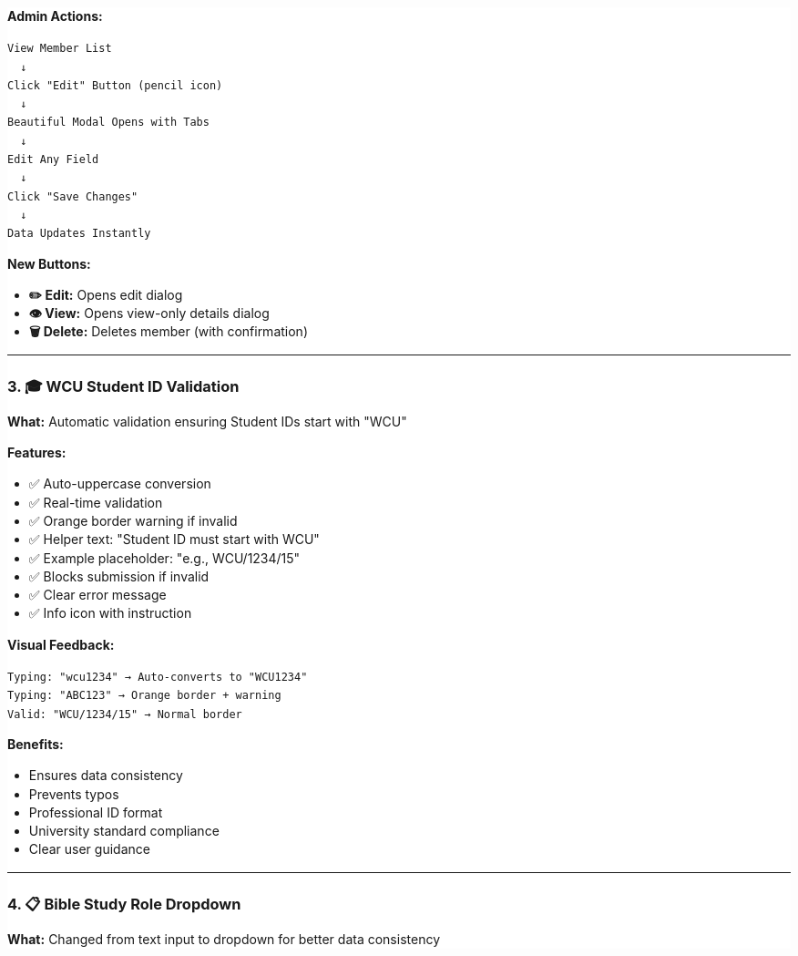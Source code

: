 **Admin Actions:**
```
View Member List
  ↓
Click "Edit" Button (pencil icon)
  ↓
Beautiful Modal Opens with Tabs
  ↓
Edit Any Field
  ↓
Click "Save Changes"
  ↓
Data Updates Instantly
```

**New Buttons:**
- **✏️ Edit:** Opens edit dialog
- **👁️ View:** Opens view-only details dialog
- **🗑️ Delete:** Deletes member (with confirmation)

---

### 3. 🎓 **WCU Student ID Validation**

**What:** Automatic validation ensuring Student IDs start with "WCU"

**Features:**
- ✅ Auto-uppercase conversion
- ✅ Real-time validation
- ✅ Orange border warning if invalid
- ✅ Helper text: "Student ID must start with WCU"
- ✅ Example placeholder: "e.g., WCU/1234/15"
- ✅ Blocks submission if invalid
- ✅ Clear error message
- ✅ Info icon with instruction

**Visual Feedback:**
```
Typing: "wcu1234" → Auto-converts to "WCU1234"
Typing: "ABC123" → Orange border + warning
Valid: "WCU/1234/15" → Normal border
```

**Benefits:**
- Ensures data consistency
- Prevents typos
- Professional ID format
- University standard compliance
- Clear user guidance

---

### 4. 📋 **Bible Study Role Dropdown**

**What:** Changed from text input to dropdown for better data consistency
